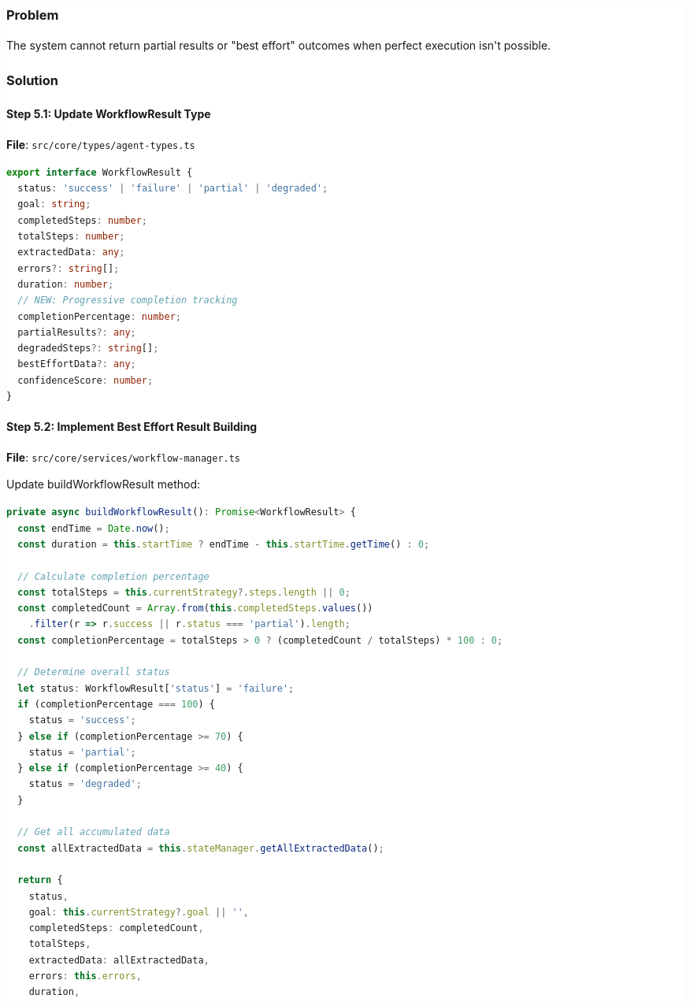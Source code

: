 ### Problem
The system cannot return partial results or "best effort" outcomes when perfect execution isn't possible.

### Solution

#### Step 5.1: Update WorkflowResult Type

**File**: `src/core/types/agent-types.ts`

```typescript
export interface WorkflowResult {
  status: 'success' | 'failure' | 'partial' | 'degraded';
  goal: string;
  completedSteps: number;
  totalSteps: number;
  extractedData: any;
  errors?: string[];
  duration: number;
  // NEW: Progressive completion tracking
  completionPercentage: number;
  partialResults?: any;
  degradedSteps?: string[];
  bestEffortData?: any;
  confidenceScore: number;
}
```

#### Step 5.2: Implement Best Effort Result Building

**File**: `src/core/services/workflow-manager.ts`

Update buildWorkflowResult method:

```typescript
private async buildWorkflowResult(): Promise<WorkflowResult> {
  const endTime = Date.now();
  const duration = this.startTime ? endTime - this.startTime.getTime() : 0;
  
  // Calculate completion percentage
  const totalSteps = this.currentStrategy?.steps.length || 0;
  const completedCount = Array.from(this.completedSteps.values())
    .filter(r => r.success || r.status === 'partial').length;
  const completionPercentage = totalSteps > 0 ? (completedCount / totalSteps) * 100 : 0;
  
  // Determine overall status
  let status: WorkflowResult['status'] = 'failure';
  if (completionPercentage === 100) {
    status = 'success';
  } else if (completionPercentage >= 70) {
    status = 'partial';
  } else if (completionPercentage >= 40) {
    status = 'degraded';
  }
  
  // Get all accumulated data
  const allExtractedData = this.stateManager.getAllExtractedData();
  
  return {
    status,
    goal: this.currentStrategy?.goal || '',
    completedSteps: completedCount,
    totalSteps,
    extractedData: allExtractedData,
    errors: this.errors,
    duration,
```
